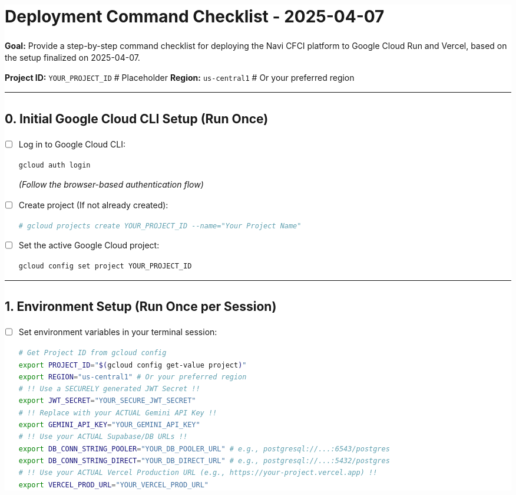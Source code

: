 # Deployment Command Checklist - 2025-04-07

**Goal:** Provide a step-by-step command checklist for deploying the Navi CFCI platform to Google Cloud Run and Vercel, based on the setup finalized on 2025-04-07.

**Project ID:** `YOUR_PROJECT_ID` # Placeholder
**Region:** `us-central1` # Or your preferred region

---

## 0. Initial Google Cloud CLI Setup (Run Once)

*   [ ] Log in to Google Cloud CLI:
    ```bash
    gcloud auth login
    ```
    *(Follow the browser-based authentication flow)*

*   [ ] Create project (If not already created):
    ```bash
    # gcloud projects create YOUR_PROJECT_ID --name="Your Project Name"
    ```

*   [ ] Set the active Google Cloud project:
    ```bash
    gcloud config set project YOUR_PROJECT_ID
    ```

---

## 1. Environment Setup (Run Once per Session)

*   [ ] Set environment variables in your terminal session:
    ```bash
    # Get Project ID from gcloud config
    export PROJECT_ID="$(gcloud config get-value project)"
    export REGION="us-central1" # Or your preferred region
    # !! Use a SECURELY generated JWT Secret !!
    export JWT_SECRET="YOUR_SECURE_JWT_SECRET"
    # !! Replace with your ACTUAL Gemini API Key !!
    export GEMINI_API_KEY="YOUR_GEMINI_API_KEY"
    # !! Use your ACTUAL Supabase/DB URLs !!
    export DB_CONN_STRING_POOLER="YOUR_DB_POOLER_URL" # e.g., postgresql://...:6543/postgres
    export DB_CONN_STRING_DIRECT="YOUR_DB_DIRECT_URL" # e.g., postgresql://...:5432/postgres
    # !! Use your ACTUAL Vercel Production URL (e.g., https://your-project.vercel.app) !!
    export VERCEL_PROD_URL="YOUR_VERCEL_PROD_URL"
